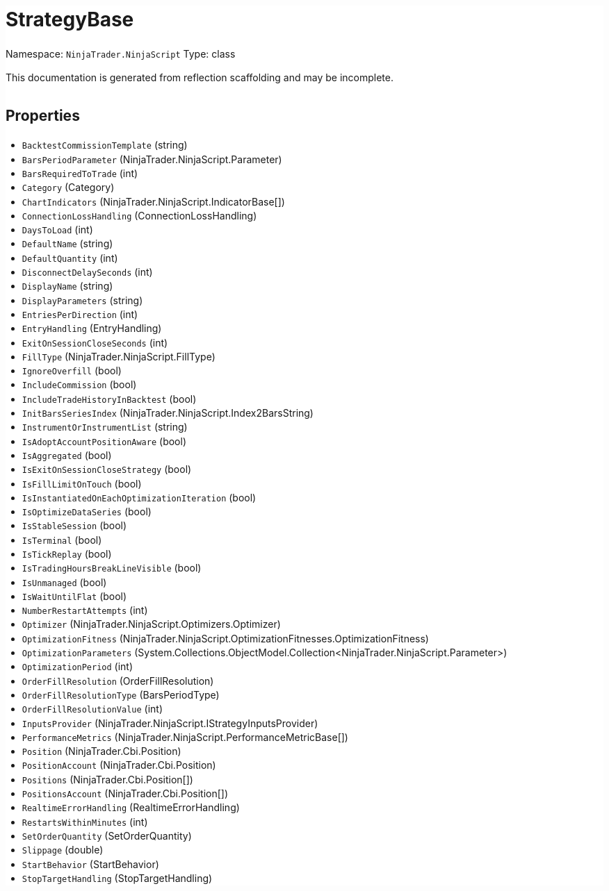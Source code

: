 # StrategyBase

Namespace: `NinjaTrader.NinjaScript`
Type: class

This documentation is generated from reflection scaffolding and may be incomplete.

## Properties
- `BacktestCommissionTemplate` (string)
- `BarsPeriodParameter` (NinjaTrader.NinjaScript.Parameter)
- `BarsRequiredToTrade` (int)
- `Category` (Category)
- `ChartIndicators` (NinjaTrader.NinjaScript.IndicatorBase[])
- `ConnectionLossHandling` (ConnectionLossHandling)
- `DaysToLoad` (int)
- `DefaultName` (string)
- `DefaultQuantity` (int)
- `DisconnectDelaySeconds` (int)
- `DisplayName` (string)
- `DisplayParameters` (string)
- `EntriesPerDirection` (int)
- `EntryHandling` (EntryHandling)
- `ExitOnSessionCloseSeconds` (int)
- `FillType` (NinjaTrader.NinjaScript.FillType)
- `IgnoreOverfill` (bool)
- `IncludeCommission` (bool)
- `IncludeTradeHistoryInBacktest` (bool)
- `InitBarsSeriesIndex` (NinjaTrader.NinjaScript.Index2BarsString)
- `InstrumentOrInstrumentList` (string)
- `IsAdoptAccountPositionAware` (bool)
- `IsAggregated` (bool)
- `IsExitOnSessionCloseStrategy` (bool)
- `IsFillLimitOnTouch` (bool)
- `IsInstantiatedOnEachOptimizationIteration` (bool)
- `IsOptimizeDataSeries` (bool)
- `IsStableSession` (bool)
- `IsTerminal` (bool)
- `IsTickReplay` (bool)
- `IsTradingHoursBreakLineVisible` (bool)
- `IsUnmanaged` (bool)
- `IsWaitUntilFlat` (bool)
- `NumberRestartAttempts` (int)
- `Optimizer` (NinjaTrader.NinjaScript.Optimizers.Optimizer)
- `OptimizationFitness` (NinjaTrader.NinjaScript.OptimizationFitnesses.OptimizationFitness)
- `OptimizationParameters` (System.Collections.ObjectModel.Collection<NinjaTrader.NinjaScript.Parameter>)
- `OptimizationPeriod` (int)
- `OrderFillResolution` (OrderFillResolution)
- `OrderFillResolutionType` (BarsPeriodType)
- `OrderFillResolutionValue` (int)
- `InputsProvider` (NinjaTrader.NinjaScript.IStrategyInputsProvider)
- `PerformanceMetrics` (NinjaTrader.NinjaScript.PerformanceMetricBase[])
- `Position` (NinjaTrader.Cbi.Position)
- `PositionAccount` (NinjaTrader.Cbi.Position)
- `Positions` (NinjaTrader.Cbi.Position[])
- `PositionsAccount` (NinjaTrader.Cbi.Position[])
- `RealtimeErrorHandling` (RealtimeErrorHandling)
- `RestartsWithinMinutes` (int)
- `SetOrderQuantity` (SetOrderQuantity)
- `Slippage` (double)
- `StartBehavior` (StartBehavior)
- `StopTargetHandling` (StopTargetHandling)